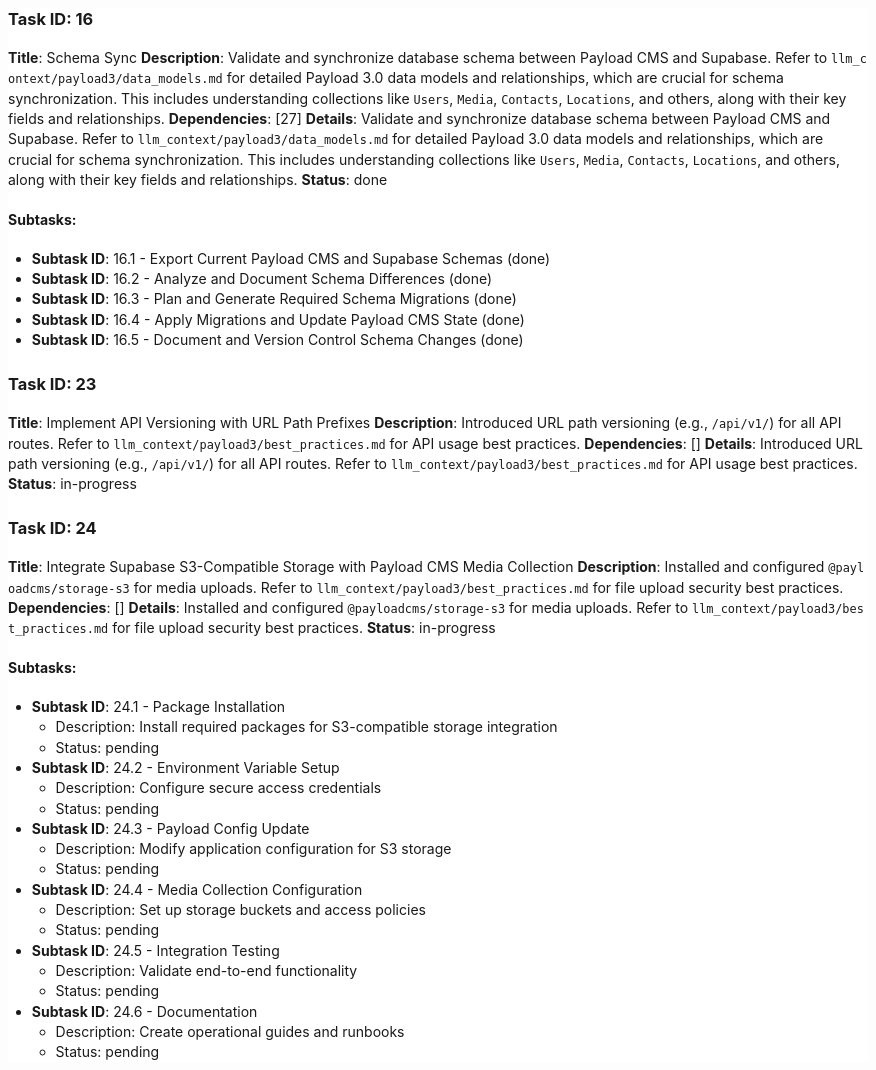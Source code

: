 ### Task ID: 16
**Title**: Schema Sync
**Description**: Validate and synchronize database schema between Payload CMS and Supabase. Refer to `llm_context/payload3/data_models.md` for detailed Payload 3.0 data models and relationships, which are crucial for schema synchronization. This includes understanding collections like `Users`, `Media`, `Contacts`, `Locations`, and others, along with their key fields and relationships.
**Dependencies**: [27]
**Details**: Validate and synchronize database schema between Payload CMS and Supabase. Refer to `llm_context/payload3/data_models.md` for detailed Payload 3.0 data models and relationships, which are crucial for schema synchronization. This includes understanding collections like `Users`, `Media`, `Contacts`, `Locations`, and others, along with their key fields and relationships.
**Status**: done

#### Subtasks:
- **Subtask ID**: 16.1 - Export Current Payload CMS and Supabase Schemas (done)
- **Subtask ID**: 16.2 - Analyze and Document Schema Differences (done)
- **Subtask ID**: 16.3 - Plan and Generate Required Schema Migrations (done)
- **Subtask ID**: 16.4 - Apply Migrations and Update Payload CMS State (done)
- **Subtask ID**: 16.5 - Document and Version Control Schema Changes (done)

### Task ID: 23
**Title**: Implement API Versioning with URL Path Prefixes
**Description**: Introduced URL path versioning (e.g., `/api/v1/`) for all API routes. Refer to `llm_context/payload3/best_practices.md` for API usage best practices.
**Dependencies**: []
**Details**: Introduced URL path versioning (e.g., `/api/v1/`) for all API routes. Refer to `llm_context/payload3/best_practices.md` for API usage best practices.
**Status**: in-progress

### Task ID: 24
**Title**: Integrate Supabase S3-Compatible Storage with Payload CMS Media Collection
**Description**: Installed and configured `@payloadcms/storage-s3` for media uploads. Refer to `llm_context/payload3/best_practices.md` for file upload security best practices.
**Dependencies**: []
**Details**: Installed and configured `@payloadcms/storage-s3` for media uploads. Refer to `llm_context/payload3/best_practices.md` for file upload security best practices.
**Status**: in-progress

#### Subtasks:
- **Subtask ID**: 24.1 - Package Installation
  - Description: Install required packages for S3-compatible storage integration
  - Status: pending
- **Subtask ID**: 24.2 - Environment Variable Setup
  - Description: Configure secure access credentials
  - Status: pending
- **Subtask ID**: 24.3 - Payload Config Update
  - Description: Modify application configuration for S3 storage
  - Status: pending
- **Subtask ID**: 24.4 - Media Collection Configuration
  - Description: Set up storage buckets and access policies
  - Status: pending
- **Subtask ID**: 24.5 - Integration Testing
  - Description: Validate end-to-end functionality
  - Status: pending
- **Subtask ID**: 24.6 - Documentation
  - Description: Create operational guides and runbooks
  - Status: pending
